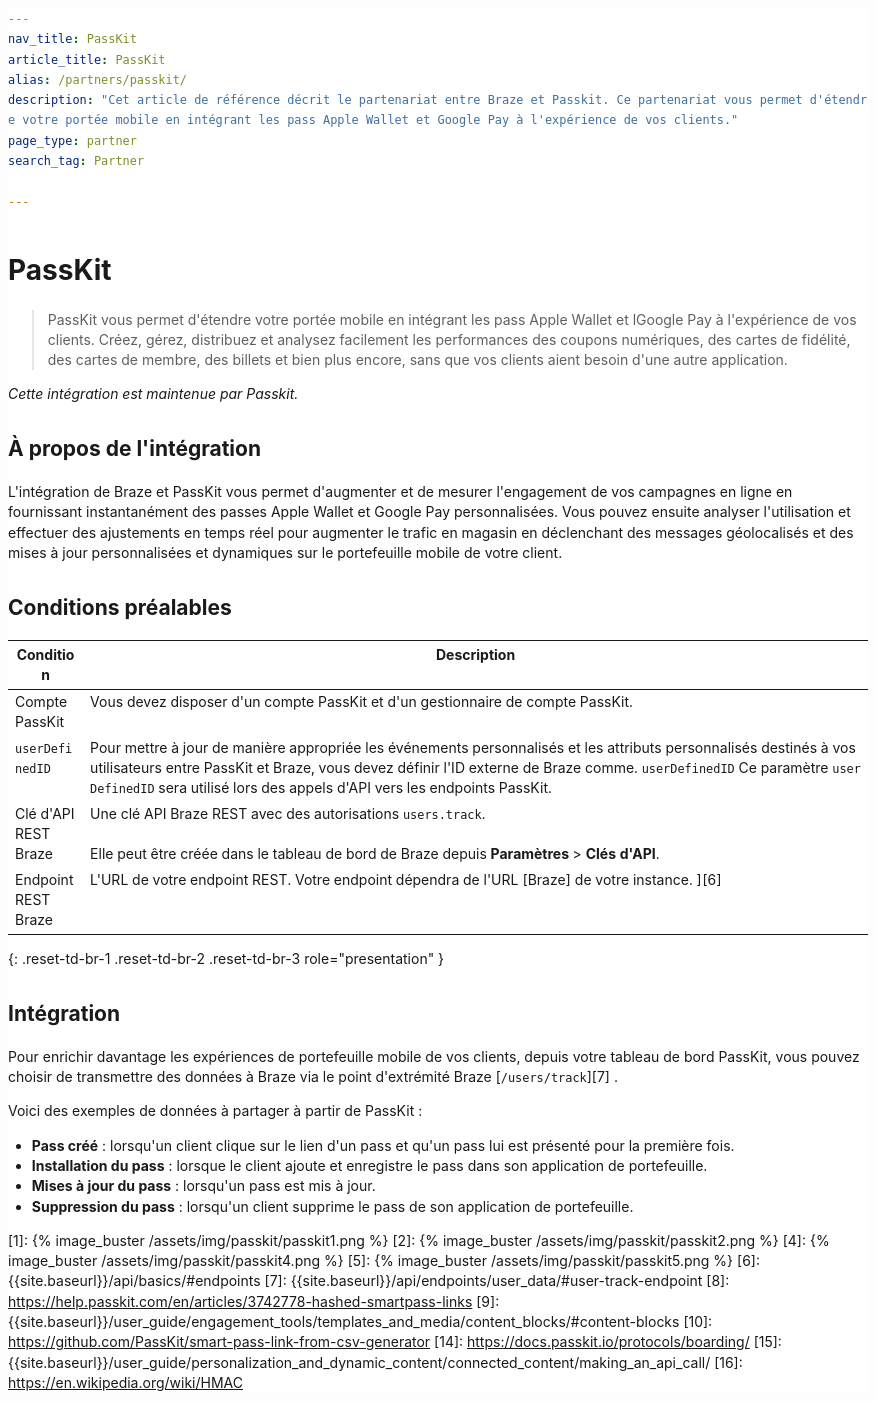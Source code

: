 ```yaml
---
nav_title: PassKit
article_title: PassKit
alias: /partners/passkit/
description: "Cet article de référence décrit le partenariat entre Braze et Passkit. Ce partenariat vous permet d'étendre votre portée mobile en intégrant les pass Apple Wallet et Google Pay à l'expérience de vos clients."
page_type: partner
search_tag: Partner

---
```


# PassKit

> PassKit vous permet d'étendre votre portée mobile en intégrant les pass Apple Wallet et lGoogle Pay à l'expérience de vos clients. Créez, gérez, distribuez et analysez facilement les performances des coupons numériques, des cartes de fidélité, des cartes de membre, des billets et bien plus encore, sans que vos clients aient besoin d'une autre application.

_Cette intégration est maintenue par Passkit._

## À propos de l'intégration

L'intégration de Braze et PassKit vous permet d'augmenter et de mesurer l'engagement de vos campagnes en ligne en fournissant instantanément des passes Apple Wallet et Google Pay personnalisées. Vous pouvez ensuite analyser l'utilisation et effectuer des ajustements en temps réel pour augmenter le trafic en magasin en déclenchant des messages géolocalisés et des mises à jour personnalisées et dynamiques sur le portefeuille mobile de votre client. 

## Conditions préalables

| Condition | Description |
| ----------- | ----------- |
| Compte PassKit | Vous devez disposer d'un compte PassKit et d'un gestionnaire de compte PassKit. |
| `userDefinedID` | Pour mettre à jour de manière appropriée les événements personnalisés et les attributs personnalisés destinés à vos utilisateurs entre PassKit et Braze, vous devez définir l'ID externe de Braze comme. `userDefinedID` Ce paramètre `userDefinedID` sera utilisé lors des appels d'API vers les endpoints PassKit. |
| Clé d'API REST Braze | Une clé API Braze REST avec des autorisations `users.track`. <br><br> Elle peut être créée dans le tableau de bord de Braze depuis **Paramètres** > **Clés d'API**. |
| Endpoint REST Braze  | L'URL de votre endpoint REST. Votre endpoint dépendra de l'URL [Braze] de votre instance. ][6] |
{: .reset-td-br-1 .reset-td-br-2 .reset-td-br-3 role="presentation" }

## Intégration

Pour enrichir davantage les expériences de portefeuille mobile de vos clients, depuis votre tableau de bord PassKit, vous pouvez choisir de transmettre des données à Braze via le point d'extrémité Braze [`/users/track`][7] . 

Voici des exemples de données à partager à partir de PassKit :
- **Pass créé** : lorsqu'un client clique sur le lien d'un pass et qu'un pass lui est présenté pour la première fois.
- **Installation du pass** : lorsque le client ajoute et enregistre le pass dans son application de portefeuille.
- **Mises à jour du pass** : lorsqu'un pass est mis à jour.
- **Suppression du pass** : lorsqu'un client supprime le pass de son application de portefeuille.


[1]: {% image_buster /assets/img/passkit/passkit1.png %}
[2]: {% image_buster /assets/img/passkit/passkit2.png %}
[4]: {% image_buster /assets/img/passkit/passkit4.png %}
[5]: {% image_buster /assets/img/passkit/passkit5.png %}
[6]: {{site.baseurl}}/api/basics/#endpoints
[7]: {{site.baseurl}}/api/endpoints/user_data/#user-track-endpoint
[8]: https://help.passkit.com/en/articles/3742778-hashed-smartpass-links
[9]: {{site.baseurl}}/user_guide/engagement_tools/templates_and_media/content_blocks/#content-blocks
[10]: https://github.com/PassKit/smart-pass-link-from-csv-generator
[14]: https://docs.passkit.io/protocols/boarding/
[15]: {{site.baseurl}}/user_guide/personalization_and_dynamic_content/connected_content/making_an_api_call/
[16]: https://en.wikipedia.org/wiki/HMAC